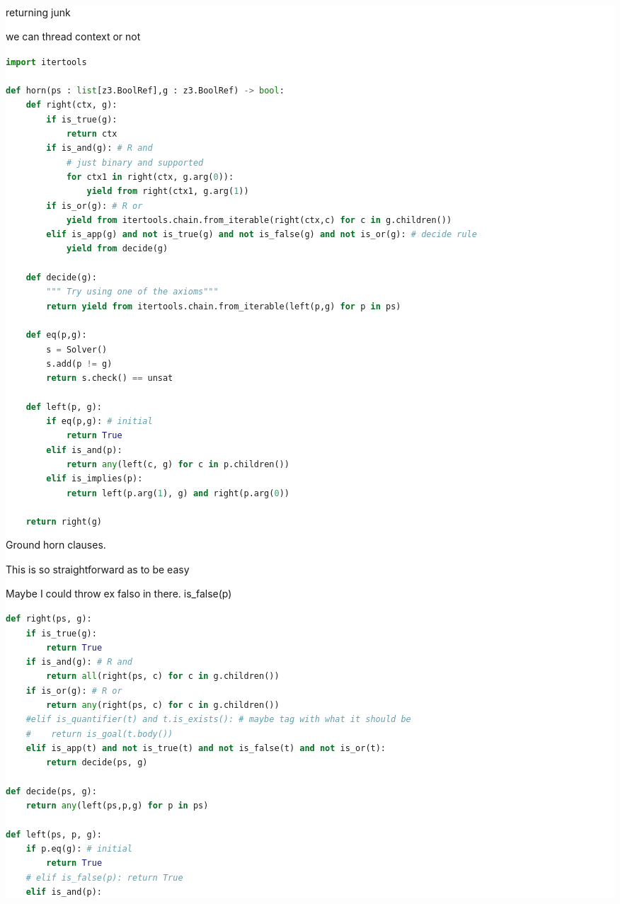 returning junk

we can thread context or not

```python
import itertools

def horn(ps : list[z3.BoolRef],g : z3.BoolRef) -> bool:
    def right(ctx, g):
        if is_true(g):
            return ctx
        if is_and(g): # R and
            # just binary and supported
            for ctx1 in right(ctx, g.arg(0)):
                yield from right(ctx1, g.arg(1))
        if is_or(g): # R or
            yield from itertools.chain.from_iterable(right(ctx,c) for c in g.children())
        elif is_app(g) and not is_true(g) and not is_false(g) and not is_or(g): # decide rule
            yield from decide(g)

    def decide(g):
        """ Try using one of the axioms"""
        return yield from itertools.chain.from_iterable(left(p,g) for p in ps)

    def eq(p,g):
        s = Solver()
        s.add(p != g)
        return s.check() == unsat

    def left(p, g):
        if eq(p,g): # initial
            return True
        elif is_and(p):
            return any(left(c, g) for c in p.children())
        elif is_implies(p):
            return left(p.arg(1), g) and right(p.arg(0))
        
    return right(g)
```

Ground horn clauses.

This is so straightforward as to be easy

Maybe I could throw ex falso in there. is_false(p)

```python
def right(ps, g):
    if is_true(g):
        return True
    if is_and(g): # R and
        return all(right(ps, c) for c in g.children())
    if is_or(g): # R or
        return any(right(ps, c) for c in g.children())
    #elif is_quantifier(t) and t.is_exists(): # maybe tag with what it should be
    #    return is_goal(t.body())
    elif is_app(t) and not is_true(t) and not is_false(t) and not is_or(t):
        return decide(ps, g)

def decide(ps, g):
    return any(left(ps,p,g) for p in ps)

def left(ps, p, g):
    if p.eq(g): # initial
        return True
    # elif is_false(p): return True
    elif is_and(p):
```
